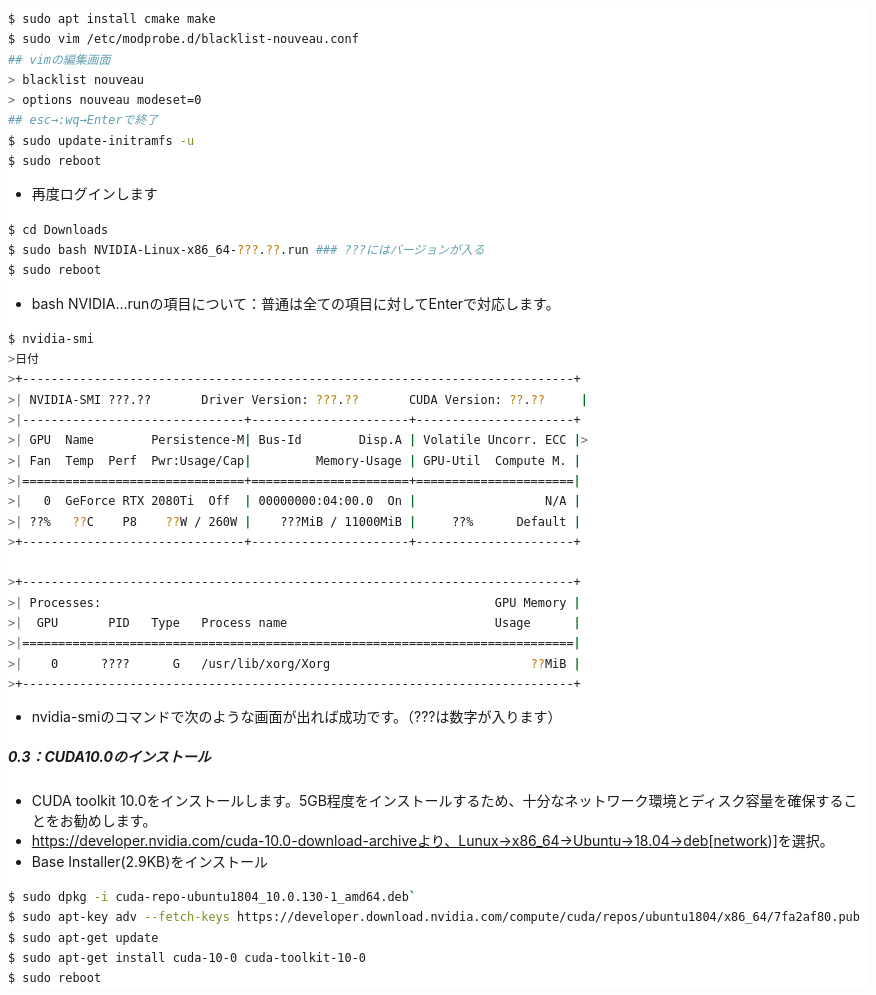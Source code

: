 ```bash
$ sudo apt install cmake make
$ sudo vim /etc/modprobe.d/blacklist-nouveau.conf
## vimの編集画面
> blacklist nouveau
> options nouveau modeset=0
## esc→:wq→Enterで終了
$ sudo update-initramfs -u
$ sudo reboot
```

- 再度ログインします

```bash
$ cd Downloads
$ sudo bash NVIDIA-Linux-x86_64-???.??.run ### ???にはバージョンが入る
$ sudo reboot
```

- bash NVIDIA...runの項目について：普通は全ての項目に対してEnterで対応します。

```bash
$ nvidia-smi
>日付       
>+-----------------------------------------------------------------------------+
>| NVIDIA-SMI ???.??       Driver Version: ???.??       CUDA Version: ??.??     |
>|-------------------------------+----------------------+----------------------+
>| GPU  Name        Persistence-M| Bus-Id        Disp.A | Volatile Uncorr. ECC |>
>| Fan  Temp  Perf  Pwr:Usage/Cap|         Memory-Usage | GPU-Util  Compute M. |
>|===============================+======================+======================|
>|   0  GeForce RTX 2080Ti  Off  | 00000000:04:00.0  On |                  N/A |
>| ??%   ??C    P8    ??W / 260W |    ???MiB / 11000MiB |     ??%      Default |
>+-------------------------------+----------------------+----------------------+

>+-----------------------------------------------------------------------------+
>| Processes:                                                       GPU Memory |
>|  GPU       PID   Type   Process name                             Usage      |
>|=============================================================================|
>|    0      ????      G   /usr/lib/xorg/Xorg                            ??MiB |
>+-----------------------------------------------------------------------------+
```

- nvidia-smiのコマンドで次のような画面が出れば成功です。（???は数字が入ります）

##### 0.3：CUDA10.0のインストール

- CUDA toolkit 10.0をインストールします。5GB程度をインストールするため、十分なネットワーク環境とディスク容量を確保することをお勧めします。
- https://developer.nvidia.com/cuda-10.0-download-archiveより、Lunux→x86_64→Ubuntu→18.04→deb[network)]を選択。
- Base Installer(2.9KB)をインストール
```bash
$ sudo dpkg -i cuda-repo-ubuntu1804_10.0.130-1_amd64.deb`
$ sudo apt-key adv --fetch-keys https://developer.download.nvidia.com/compute/cuda/repos/ubuntu1804/x86_64/7fa2af80.pub
$ sudo apt-get update
$ sudo apt-get install cuda-10-0 cuda-toolkit-10-0
$ sudo reboot
```
